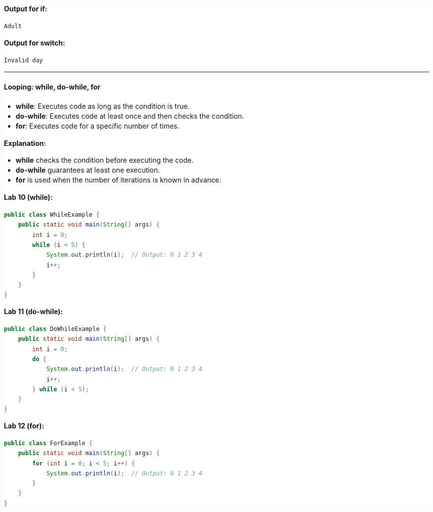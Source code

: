 **Output for if:**
```
Adult
```

**Output for switch:**
```
Invalid day
```

---

#### **Looping: while, do-while, for**

- **while**: Executes code as long as the condition is true.
- **do-while**: Executes code at least once and then checks the condition.
- **for**: Executes code for a specific number of times.

**Explanation:**
- **while** checks the condition before executing the code.
- **do-while** guarantees at least one execution.
- **for** is used when the number of iterations is known in advance.

**Lab 10 (while):**
```java
public class WhileExample {
    public static void main(String[] args) {
        int i = 0;
        while (i < 5) {
            System.out.println(i);  // Output: 0 1 2 3 4
            i++;
        }
    }
}
```

**Lab 11 (do-while):**
```java
public class DoWhileExample {
    public static void main(String[] args) {
        int i = 0;
        do {
            System.out.println(i);  // Output: 0 1 2 3 4
            i++;
        } while (i < 5);
    }
}
```

**Lab 12 (for):**
```java
public class ForExample {
    public static void main(String[] args) {
        for (int i = 0; i < 5; i++) {
            System.out.println(i);  // Output: 0 1 2 3 4
        }
    }
}
```
